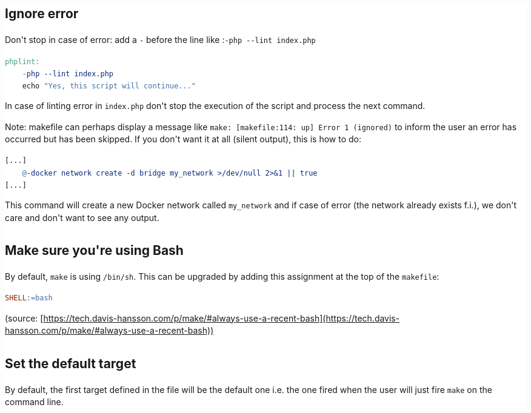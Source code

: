 </Snippet>

## Ignore error

Don't stop in case of error: add a `-` before the line like :`-php --lint index.php`

<Snippet filename="makefile">

```makefile
phplint:
	-php --lint index.php
	echo "Yes, this script will continue..."
```

</Snippet>

In case of linting error in `index.php` don't stop the execution of the script and process the next command.


Note: makefile can perhaps display a message like `make: [makefile:114: up] Error 1 (ignored)` to inform the user an error has occurred but has been skipped.  If you don't want it at all (silent output), this is how to do:

<Snippet filename="makefile">

```makefile
[...]
	@-docker network create -d bridge my_network >/dev/null 2>&1 || true
[...]
```

</Snippet>

This command will create a new Docker network called `my_network` and if case of error (the network already exists f.i.), we don't care and don't want to see any output.

## Make sure you're using Bash

By default, `make` is using `/bin/sh`. This can be upgraded by adding this assignment at the top of the `makefile`:

<Snippet filename="makefile">

```makefile
SHELL:=bash
```

</Snippet>

(source: [https://tech.davis-hansson.com/p/make/#always-use-a-recent-bash](https://tech.davis-hansson.com/p/make/#always-use-a-recent-bash))

## Set the default target

By default, the first target defined in the file will be the default one i.e. the one fired when the user will just fire `make` on the command line.
